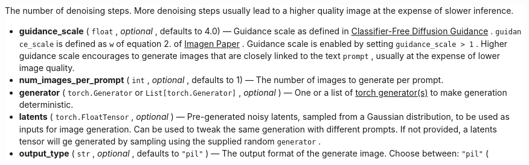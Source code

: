 The number of denoising steps. More denoising steps usually lead to a higher quality image at the
expense of slower inference.
* **guidance\_scale** 
 (
 `float` 
 ,
 *optional* 
 , defaults to 4.0) —
Guidance scale as defined in
 [Classifier-Free Diffusion Guidance](https://arxiv.org/abs/2207.12598) 
.
 `guidance_scale` 
 is defined as
 `w` 
 of equation 2. of
 [Imagen
Paper](https://arxiv.org/pdf/2205.11487.pdf) 
. Guidance scale is enabled by setting
 `guidance_scale > 1` 
. Higher guidance scale encourages to generate images that are closely linked to the text
 `prompt` 
 ,
usually at the expense of lower image quality.
* **num\_images\_per\_prompt** 
 (
 `int` 
 ,
 *optional* 
 , defaults to 1) —
The number of images to generate per prompt.
* **generator** 
 (
 `torch.Generator` 
 or
 `List[torch.Generator]` 
 ,
 *optional* 
 ) —
One or a list of
 [torch generator(s)](https://pytorch.org/docs/stable/generated/torch.Generator.html) 
 to make generation deterministic.
* **latents** 
 (
 `torch.FloatTensor` 
 ,
 *optional* 
 ) —
Pre-generated noisy latents, sampled from a Gaussian distribution, to be used as inputs for image
generation. Can be used to tweak the same generation with different prompts. If not provided, a latents
tensor will ge generated by sampling using the supplied random
 `generator` 
.
* **output\_type** 
 (
 `str` 
 ,
 *optional* 
 , defaults to
 `"pil"` 
 ) —
The output format of the generate image. Choose between:
 `"pil"` 
 (